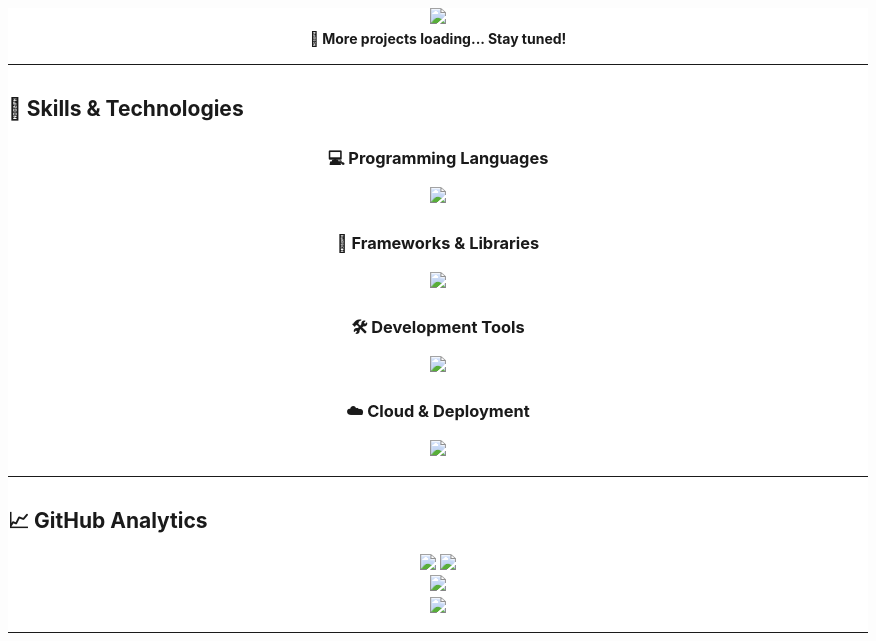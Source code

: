 </td>
</tr>
</table>
</div>

<div align="center">
  <img src="https://user-images.githubusercontent.com/74038190/212284115-f47cd8ff-2ffb-4b04-b5bf-4d1c14c0247f.gif" width="500">
  <br>
  <b>🚀 More projects loading... Stay tuned!</b>
</div>

---

## 🎯 Skills & Technologies

<div align="center">

### 💻 Programming Languages
<img src="https://skillicons.dev/icons?i=python,c,cpp,js,html,css&theme=dark" />

### 🚀 Frameworks & Libraries  
<img src="https://skillicons.dev/icons?i=react,nodejs,express,flask,bootstrap&theme=dark" />

### 🛠️ Development Tools
<img src="https://skillicons.dev/icons?i=git,github,vscode,figma,postman&theme=dark" />

### ☁️ Cloud & Deployment
<img src="https://skillicons.dev/icons?i=vercel,netlify,heroku,firebase&theme=dark" />

</div>

---

## 📈 GitHub Analytics

<div align="center">
  <img src="https://github-readme-stats.vercel.app/api?username=mridulgandhi&show_icons=true&theme=radical&hide_border=true&count_private=true&bg_color=0D1117&title_color=667eea&icon_color=764ba2&text_color=ffffff" height="165" />
  <img src="https://github-readme-streak-stats.herokuapp.com/?user=mridulgandhi&theme=radical&hide_border=true&stroke=667eea&ring=764ba2&fire=ff6b6b&currStreakLabel=764ba2&background=0D1117" height="165" />
</div>

<div align="center">
  <img src="https://github-readme-stats.vercel.app/api/top-langs/?username=mridulgandhi&layout=compact&theme=radical&hide_border=true&bg_color=0D1117&title_color=667eea&text_color=ffffff" />
</div>

<div align="center">
  <img src="https://github-readme-activity-graph.vercel.app/graph?username=mridulgandhi&theme=react-dark&area=true&hide_border=true&bg_color=0D1117&color=667eea&line=764ba2&point=ff6b6b" />
</div>

---